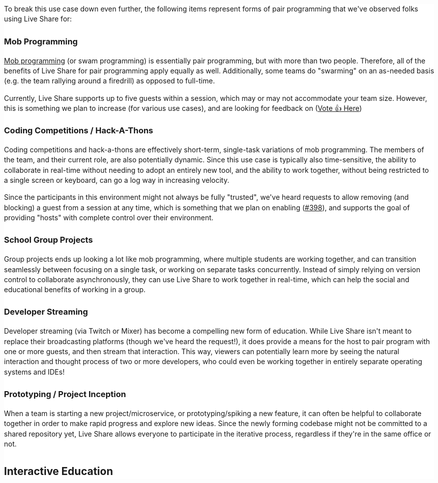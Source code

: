 To break this use case down even further, the following items represent forms of pair programming that we've observed folks using Live Share for:

### Mob Programming

[Mob programming](https://en.wikipedia.org/wiki/Mob_programming) (or swam programming) is essentially pair programming, but with more than two people. Therefore, all of the benefits of Live Share for pair programming apply equally as well. Additionally, some teams do "swarming" on an as-needed basis (e.g. the team rallying around a firedrill) as opposed to full-time. 

Currently, Live Share supports up to five guests within a session, which may or may not accommodate your team size. However, this is something we plan to increase (for various use cases), and are looking for feedback on ([Vote 👍 Here](https://github.com/MicrosoftDocs/live-share/issues/229))

### Coding Competitions / Hack-A-Thons

Coding competitions and hack-a-thons are effectively short-term, single-task variations of mob programming. The members of the team, and their current role, are also potentially dynamic. Since this use case is typically also time-sensitive, the ability to collaborate in real-time without needing to adopt an entirely new tool, and the ability to work together, without being restricted to a single screen or keyboard, can go a log way in increasing velocity.

Since the participants in this environment might not always be fully "trusted", we've heard requests to allow removing (and blocking) a guest from a session at any time, which is something that we plan on enabling ([#398](https://github.com/MicrosoftDocs/live-share/issues/398)), and supports the goal of providing "hosts" with complete control over their environment.

### School Group Projects

Group projects ends up looking a lot like mob programming, where multiple students are working together, and can transition seamlessly between focusing on a single task, or working on separate tasks concurrently. Instead of simply relying on version control to collaborate asynchronously, they can use Live Share to work together in real-time, which can help the social and educational benefits of working in a group.

### Developer Streaming

Developer streaming (via Twitch or Mixer) has become a compelling new form of education. While Live Share isn't meant to replace their broadcasting platforms (though we've heard the request!), it does provide a means for the host to pair program with one or more guests, and then stream that interaction. This way, viewers can potentially learn more by seeing the natural interaction and thought process of two or more developers, who could even be working together in entirely separate operating systems and IDEs!

### Prototyping / Project Inception

When a team is starting a new project/microservice, or prototyping/spiking a new feature, it can often be helpful to collaborate together in order to make rapid progress and explore new ideas. Since the newly forming codebase might not be committed to a shared repository yet, Live Share allows everyone to participate in the iterative process, regardless if they're in the same office or not.

## Interactive Education
